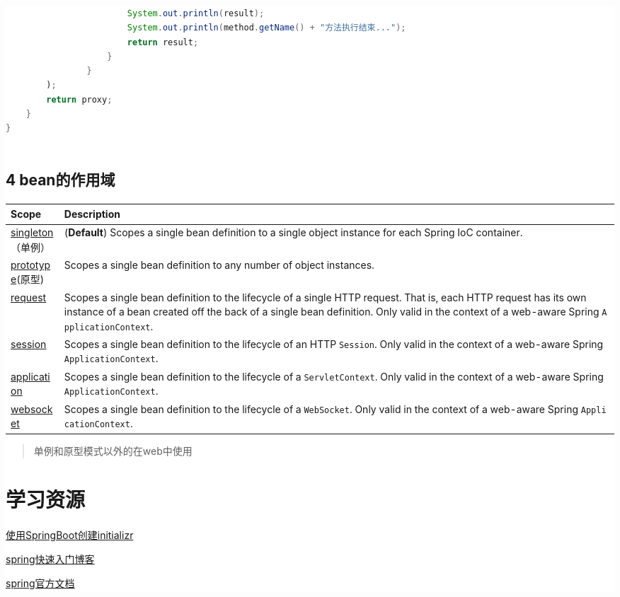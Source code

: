 ```java
						System.out.println(result);
						System.out.println(method.getName() + "方法执行结束...");
						return result;
					}
				}
		);
		return proxy;
	}
}



```

## 4 bean的作用域

| Scope                                                        | Description                                                  |
| :----------------------------------------------------------- | :----------------------------------------------------------- |
| [singleton](https://docs.spring.io/spring-framework/docs/current/reference/html/core.html#beans-factory-scopes-singleton)（单例） | (**Default**) Scopes a single bean definition to a single object instance for each Spring IoC container. |
| [prototype](https://docs.spring.io/spring-framework/docs/current/reference/html/core.html#beans-factory-scopes-prototype)(原型) | Scopes a single bean definition to any number of object instances. |
| [request](https://docs.spring.io/spring-framework/docs/current/reference/html/core.html#beans-factory-scopes-request) | Scopes a single bean definition to the lifecycle of a single HTTP request. That is, each HTTP request has its own instance of a bean created off the back of a single bean definition. Only valid in the context of a web-aware Spring `ApplicationContext`. |
| [session](https://docs.spring.io/spring-framework/docs/current/reference/html/core.html#beans-factory-scopes-session) | Scopes a single bean definition to the lifecycle of an HTTP `Session`. Only valid in the context of a web-aware Spring `ApplicationContext`. |
| [application](https://docs.spring.io/spring-framework/docs/current/reference/html/core.html#beans-factory-scopes-application) | Scopes a single bean definition to the lifecycle of a `ServletContext`. Only valid in the context of a web-aware Spring `ApplicationContext`. |
| [websocket](https://docs.spring.io/spring-framework/docs/current/reference/html/web.html#websocket-stomp-websocket-scope) | Scopes a single bean definition to the lifecycle of a `WebSocket`. Only valid in the context of a web-aware Spring `ApplicationContext`. |

> 单例和原型模式以外的在web中使用

# 学习资源

[使用SpringBoot创建initializr](https://start.spring.io/)

[spring快速入门博客](https://www.cnblogs.com/wmyskxz/p/8820371.html)

[spring官方文档](https://docs.spring.io/spring-framework/docs/current/reference/html/index.html)    
